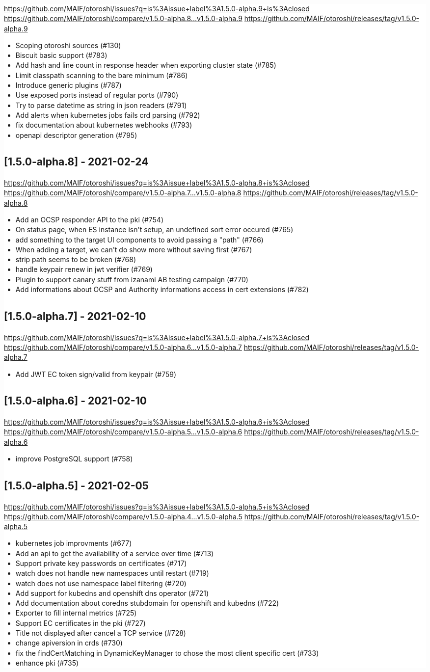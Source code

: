https://github.com/MAIF/otoroshi/issues?q=is%3Aissue+label%3A1.5.0-alpha.9+is%3Aclosed
https://github.com/MAIF/otoroshi/compare/v1.5.0-alpha.8...v1.5.0-alpha.9
https://github.com/MAIF/otoroshi/releases/tag/v1.5.0-alpha.9

- Scoping otoroshi sources (#130)
- Biscuit basic support (#783)
- Add hash and line count in response header when exporting cluster state (#785)
- Limit classpath scanning to the bare minimum (#786)
- Introduce generic plugins (#787)
- Use exposed ports instead of regular ports (#790)
- Try to parse datetime as string in json readers (#791)
- Add alerts when kubernetes jobs fails crd parsing (#792)
- fix documentation about kubernetes webhooks (#793)
- openapi descriptor generation (#795)

## [1.5.0-alpha.8] - 2021-02-24

https://github.com/MAIF/otoroshi/issues?q=is%3Aissue+label%3A1.5.0-alpha.8+is%3Aclosed
https://github.com/MAIF/otoroshi/compare/v1.5.0-alpha.7...v1.5.0-alpha.8
https://github.com/MAIF/otoroshi/releases/tag/v1.5.0-alpha.8

- Add an OCSP responder API to the pki (#754)
- On status page, when ES instance isn't setup, an undefined sort error occured (#765)
- add something to the target UI components to avoid passing a \"path\" (#766)
- When adding a target, we can't do show more without saving first (#767)
- strip path seems to be broken (#768)
- handle keypair renew in jwt verifier (#769)
- Plugin to support canary stuff from izanami AB testing campaign (#770)
- Add informations about OCSP and Authority informations access in cert extensions (#782)

## [1.5.0-alpha.7] - 2021-02-10

https://github.com/MAIF/otoroshi/issues?q=is%3Aissue+label%3A1.5.0-alpha.7+is%3Aclosed
https://github.com/MAIF/otoroshi/compare/v1.5.0-alpha.6...v1.5.0-alpha.7
https://github.com/MAIF/otoroshi/releases/tag/v1.5.0-alpha.7

- Add JWT EC token sign/valid from keypair (#759)

## [1.5.0-alpha.6] - 2021-02-10

https://github.com/MAIF/otoroshi/issues?q=is%3Aissue+label%3A1.5.0-alpha.6+is%3Aclosed
https://github.com/MAIF/otoroshi/compare/v1.5.0-alpha.5...v1.5.0-alpha.6
https://github.com/MAIF/otoroshi/releases/tag/v1.5.0-alpha.6

- improve PostgreSQL support (#758)

## [1.5.0-alpha.5] - 2021-02-05

https://github.com/MAIF/otoroshi/issues?q=is%3Aissue+label%3A1.5.0-alpha.5+is%3Aclosed
https://github.com/MAIF/otoroshi/compare/v1.5.0-alpha.4...v1.5.0-alpha.5
https://github.com/MAIF/otoroshi/releases/tag/v1.5.0-alpha.5

- kubernetes job improvments (#677)
- Add an api to get the availability of a service over time (#713)
- Support private key passwords on certificates (#717)
- watch does not handle new namespaces until restart (#719)
- watch does not use namespace label filtering (#720)
- Add support for kubedns and openshift dns operator (#721)
- Add documentation about coredns stubdomain for openshift and kubedns (#722)
- Exporter to fill internal metrics  (#725)
- Support EC certificates in the pki (#727)
- Title not displayed after cancel a TCP service (#728)
- change apiversion in crds (#730)
- fix the findCertMatching in DynamicKeyManager to chose the most client specific cert (#733)
- enhance pki (#735)